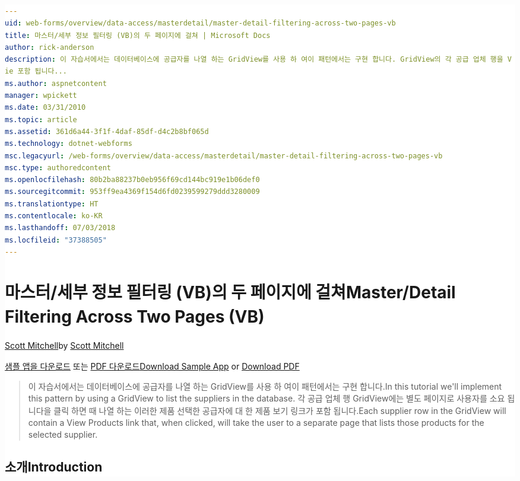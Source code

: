 ```yaml
---
uid: web-forms/overview/data-access/masterdetail/master-detail-filtering-across-two-pages-vb
title: 마스터/세부 정보 필터링 (VB)의 두 페이지에 걸쳐 | Microsoft Docs
author: rick-anderson
description: 이 자습서에서는 데이터베이스에 공급자를 나열 하는 GridView를 사용 하 여이 패턴에서는 구현 합니다. GridView의 각 공급 업체 행을 Vie 포함 됩니다...
ms.author: aspnetcontent
manager: wpickett
ms.date: 03/31/2010
ms.topic: article
ms.assetid: 361d6a44-3f1f-4daf-85df-d4c2b8bf065d
ms.technology: dotnet-webforms
msc.legacyurl: /web-forms/overview/data-access/masterdetail/master-detail-filtering-across-two-pages-vb
msc.type: authoredcontent
ms.openlocfilehash: 80b2ba88237b0eb956f69cd144bc919e1b06def0
ms.sourcegitcommit: 953ff9ea4369f154d6fd0239599279ddd3280009
ms.translationtype: HT
ms.contentlocale: ko-KR
ms.lasthandoff: 07/03/2018
ms.locfileid: "37388505"
---
```

<a name="masterdetail-filtering-across-two-pages-vb"></a><span data-ttu-id="edcc6-104">마스터/세부 정보 필터링 (VB)의 두 페이지에 걸쳐</span><span class="sxs-lookup"><span data-stu-id="edcc6-104">Master/Detail Filtering Across Two Pages (VB)</span></span>
====================
<span data-ttu-id="edcc6-105">[Scott Mitchell](https://twitter.com/ScottOnWriting)</span><span class="sxs-lookup"><span data-stu-id="edcc6-105">by [Scott Mitchell](https://twitter.com/ScottOnWriting)</span></span>

<span data-ttu-id="edcc6-106">[샘플 앱을 다운로드](http://download.microsoft.com/download/5/d/7/5d7571fc-d0b7-4798-ad4a-c976c02363ce/ASPNET_Data_Tutorial_9_VB.exe) 또는 [PDF 다운로드](master-detail-filtering-across-two-pages-vb/_static/datatutorial09vb1.pdf)</span><span class="sxs-lookup"><span data-stu-id="edcc6-106">[Download Sample App](http://download.microsoft.com/download/5/d/7/5d7571fc-d0b7-4798-ad4a-c976c02363ce/ASPNET_Data_Tutorial_9_VB.exe) or [Download PDF](master-detail-filtering-across-two-pages-vb/_static/datatutorial09vb1.pdf)</span></span>

> <span data-ttu-id="edcc6-107">이 자습서에서는 데이터베이스에 공급자를 나열 하는 GridView를 사용 하 여이 패턴에서는 구현 합니다.</span><span class="sxs-lookup"><span data-stu-id="edcc6-107">In this tutorial we'll implement this pattern by using a GridView to list the suppliers in the database.</span></span> <span data-ttu-id="edcc6-108">각 공급 업체 행 GridView에는 별도 페이지로 사용자를 소요 됩니다을 클릭 하면 때 나열 하는 이러한 제품 선택한 공급자에 대 한 제품 보기 링크가 포함 됩니다.</span><span class="sxs-lookup"><span data-stu-id="edcc6-108">Each supplier row in the GridView will contain a View Products link that, when clicked, will take the user to a separate page that lists those products for the selected supplier.</span></span>


## <a name="introduction"></a><span data-ttu-id="edcc6-109">소개</span><span class="sxs-lookup"><span data-stu-id="edcc6-109">Introduction</span></span>

